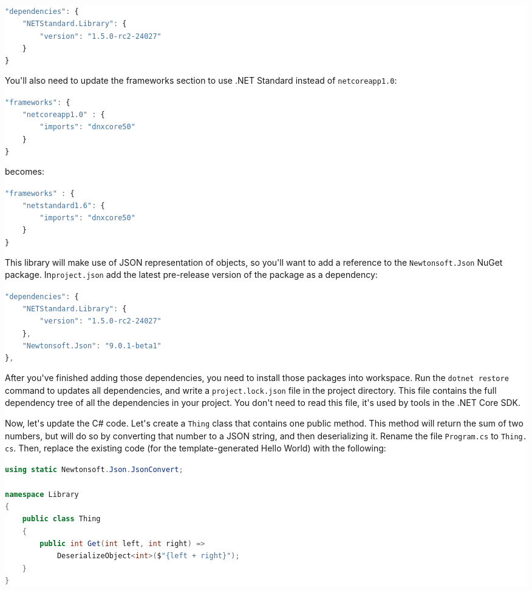 ```js
"dependencies": {
    "NETStandard.Library": {
        "version": "1.5.0-rc2-24027"
    }
}
```

You'll also need to update the frameworks section to use 
.NET Standard instead of `netcoreapp1.0`:

```js
"frameworks": {
    "netcoreapp1.0" : {
        "imports": "dnxcore50"
    }
}
```

becomes:

```js
"frameworks" : {
    "netstandard1.6": {
        "imports": "dnxcore50"
    }
}
```

This library will make use of JSON representation of objects, so you'll want to
add a reference to the `Newtonsoft.Json` NuGet package. In`project.json`
add the latest pre-release version of the package as a dependency:

```js
"dependencies": {
    "NETStandard.Library": {
        "version": "1.5.0-rc2-24027"
    },
    "Newtonsoft.Json": "9.0.1-beta1"
},
```

After you've finished adding those dependencies, you need to install those
packages into workspace. Run the `dotnet restore` command to updates all dependencies,
and write a `project.lock.json` file in the project directory. This
file contains the full dependency tree of all the dependencies in your
project. You don't need to read this file, it's used by tools in the .NET
Core SDK.

Now, let's update the C# code. Let's create a `Thing` class that contains
one public method. This method will return the sum of two numbers,
but  will do so by converting that number to a JSON string, and then
deserializing it. Rename the file `Program.cs` to `Thing.cs`. Then, replace
the existing code (for the template-generated Hello World) with the following:

```cs
using static Newtonsoft.Json.JsonConvert;

namespace Library
{
    public class Thing
    {
        public int Get(int left, int right) =>
            DeserializeObject<int>($"{left + right}");
    }
}
```
